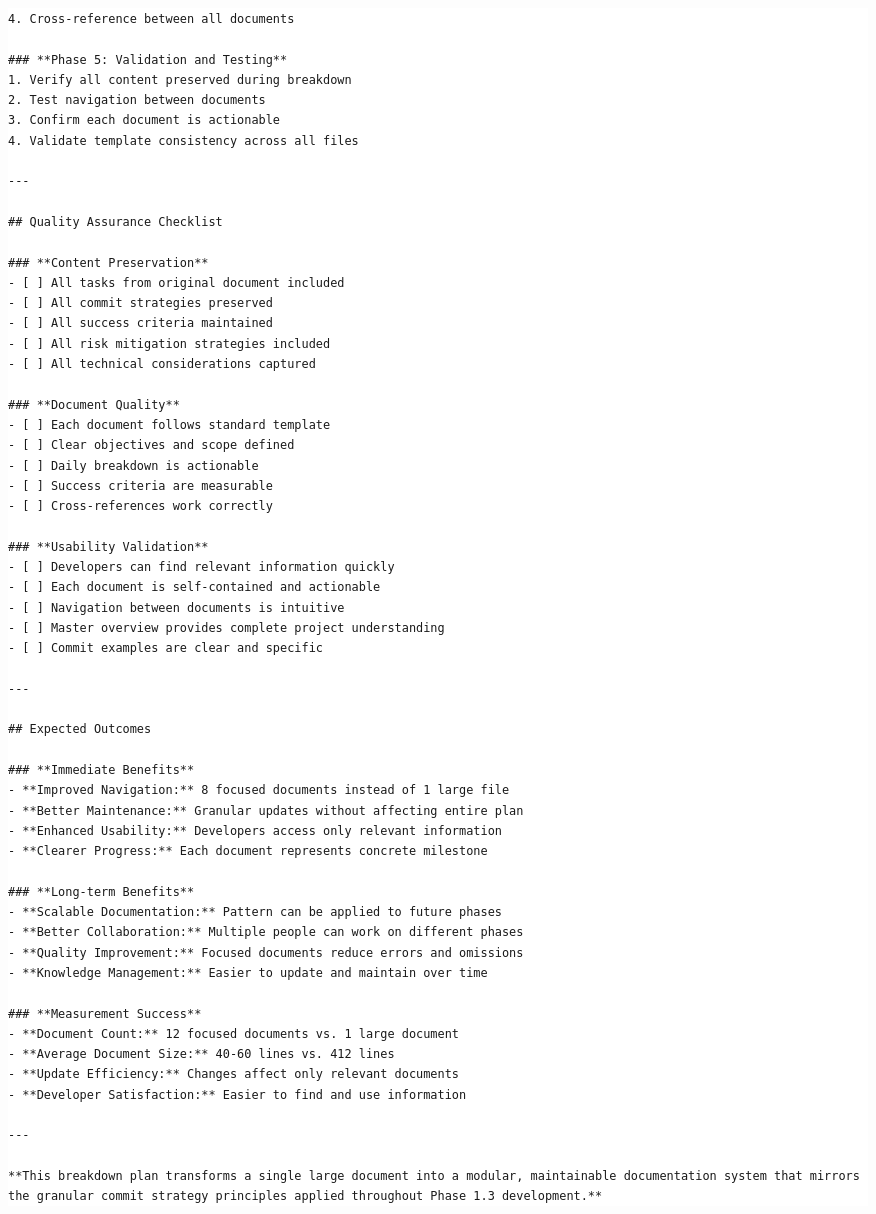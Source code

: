 ```
4. Cross-reference between all documents

### **Phase 5: Validation and Testing**
1. Verify all content preserved during breakdown
2. Test navigation between documents
3. Confirm each document is actionable
4. Validate template consistency across all files

---

## Quality Assurance Checklist

### **Content Preservation**
- [ ] All tasks from original document included
- [ ] All commit strategies preserved
- [ ] All success criteria maintained
- [ ] All risk mitigation strategies included
- [ ] All technical considerations captured

### **Document Quality**
- [ ] Each document follows standard template
- [ ] Clear objectives and scope defined
- [ ] Daily breakdown is actionable
- [ ] Success criteria are measurable
- [ ] Cross-references work correctly

### **Usability Validation**
- [ ] Developers can find relevant information quickly
- [ ] Each document is self-contained and actionable
- [ ] Navigation between documents is intuitive
- [ ] Master overview provides complete project understanding
- [ ] Commit examples are clear and specific

---

## Expected Outcomes

### **Immediate Benefits**
- **Improved Navigation:** 8 focused documents instead of 1 large file
- **Better Maintenance:** Granular updates without affecting entire plan
- **Enhanced Usability:** Developers access only relevant information
- **Clearer Progress:** Each document represents concrete milestone

### **Long-term Benefits**
- **Scalable Documentation:** Pattern can be applied to future phases
- **Better Collaboration:** Multiple people can work on different phases
- **Quality Improvement:** Focused documents reduce errors and omissions
- **Knowledge Management:** Easier to update and maintain over time

### **Measurement Success**
- **Document Count:** 12 focused documents vs. 1 large document
- **Average Document Size:** 40-60 lines vs. 412 lines
- **Update Efficiency:** Changes affect only relevant documents
- **Developer Satisfaction:** Easier to find and use information

---

**This breakdown plan transforms a single large document into a modular, maintainable documentation system that mirrors the granular commit strategy principles applied throughout Phase 1.3 development.**